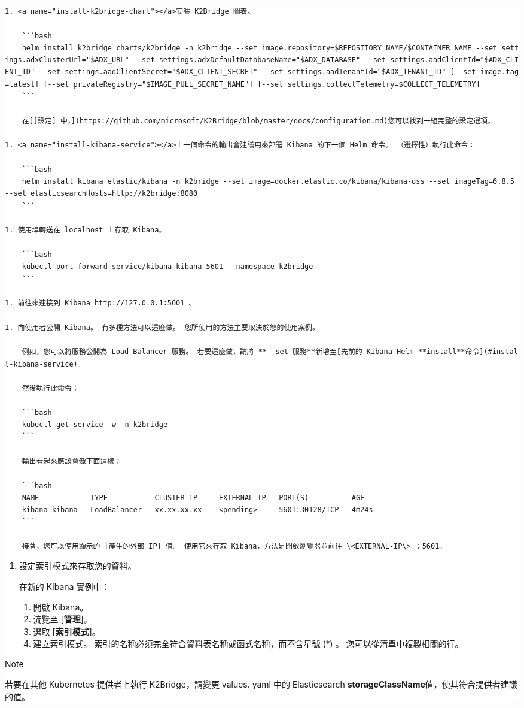    1. <a name="install-k2bridge-chart"></a>安裝 K2Bridge 圖表。

        ```bash
        helm install k2bridge charts/k2bridge -n k2bridge --set image.repository=$REPOSITORY_NAME/$CONTAINER_NAME --set settings.adxClusterUrl="$ADX_URL" --set settings.adxDefaultDatabaseName="$ADX_DATABASE" --set settings.aadClientId="$ADX_CLIENT_ID" --set settings.aadClientSecret="$ADX_CLIENT_SECRET" --set settings.aadTenantId="$ADX_TENANT_ID" [--set image.tag=latest] [--set privateRegistry="$IMAGE_PULL_SECRET_NAME"] [--set settings.collectTelemetry=$COLLECT_TELEMETRY]
        ```

        在[[設定] 中，](https://github.com/microsoft/K2Bridge/blob/master/docs/configuration.md)您可以找到一組完整的設定選項。

    1. <a name="install-kibana-service"></a>上一個命令的輸出會建議用來部署 Kibana 的下一個 Helm 命令。 （選擇性）執行此命令：

        ```bash
        helm install kibana elastic/kibana -n k2bridge --set image=docker.elastic.co/kibana/kibana-oss --set imageTag=6.8.5 --set elasticsearchHosts=http://k2bridge:8080
        ```

    1. 使用埠轉送在 localhost 上存取 Kibana。

        ```bash
        kubectl port-forward service/kibana-kibana 5601 --namespace k2bridge
        ```

    1. 前往來連接到 Kibana http://127.0.0.1:5601 。

    1. 向使用者公開 Kibana。 有多種方法可以這麼做。 您所使用的方法主要取決於您的使用案例。

        例如，您可以將服務公開為 Load Balancer 服務。 若要這麼做，請將 **--set 服務**新增至[先前的 Kibana Helm **install**命令](#install-kibana-service)。

        然後執行此命令：

        ```bash
        kubectl get service -w -n k2bridge
        ```

        輸出看起來應該會像下面這樣：

        ```bash
        NAME            TYPE           CLUSTER-IP     EXTERNAL-IP   PORT(S)          AGE
        kibana-kibana   LoadBalancer   xx.xx.xx.xx    <pending>     5601:30128/TCP   4m24s
        ```

        接著，您可以使用顯示的 [產生的外部 IP] 值。 使用它來存取 Kibana，方法是開啟瀏覽器並前往 \<EXTERNAL-IP\> ：5601。

1. 設定索引模式來存取您的資料。

    在新的 Kibana 實例中：

    1. 開啟 Kibana。
    1. 流覽至 [**管理**]。
    1. 選取 [**索引模式**]。
    1. 建立索引模式。 索引的名稱必須完全符合資料表名稱或函式名稱，而不含星號 (\*) 。 您可以從清單中複製相關的行。

> [!Note]
> 若要在其他 Kubernetes 提供者上執行 K2Bridge，請變更 values. yaml 中的 Elasticsearch **storageClassName**值，使其符合提供者建議的值。
